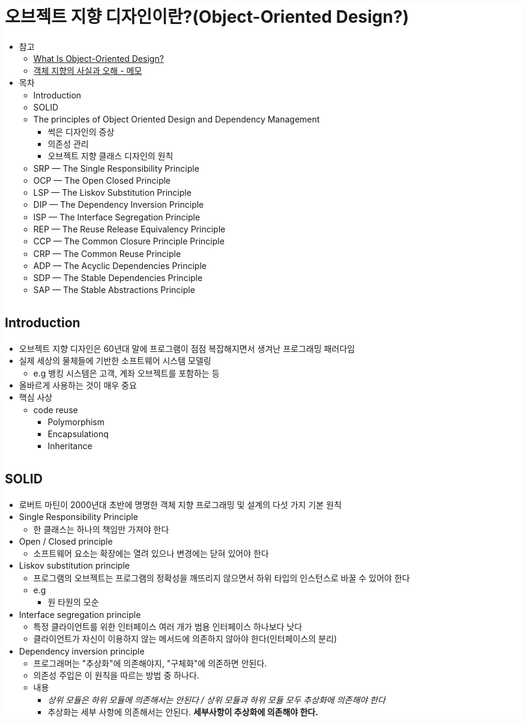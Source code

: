 # 오브젝트 지향 디자인이란?(Object-Oriented Design?)

- 참고
  - [What Is Object-Oriented Design?](http://web.archive.org/web/20131031015906/http://www.objectmentor.com:80/omSolutions/oops_what.html)
  - [객체 지향의 사실과 오해 - 메모](https://taehwanno.github.io/post/oop/2016/09/%EA%B0%9D%EC%B2%B4%EC%A7%80%ED%96%A5%EC%9D%98-%EC%82%AC%EC%8B%A4%EA%B3%BC-%EC%98%A4%ED%95%B4)
- 목차
  - Introduction
  - SOLID
  - The principles of Object Oriented Design and Dependency Management
    - 썩은 디자인의 증상
    - 의존성 관리
    - 오브젝트 지향 클래스 디자인의 원칙
  - SRP — The Single Responsibility Principle
  - OCP — The Open Closed Principle
  - LSP — The Liskov Substitution Principle
  - DIP — The Dependency Inversion Principle
  - ISP — The Interface Segregation Principle
  - REP — The Reuse Release Equivalency Principle
  - CCP — The Common Closure Principle Principle
  - CRP — The Common Reuse Principle
  - ADP — The Acyclic Dependencies Principle
  - SDP — The Stable Dependencies Principle
  - SAP — The Stable Abstractions Principle

## Introduction

- 오브젝트 지향 디자인은 60년대 말에 프로그램이 점점 복잡해지면서 생겨난 프로그래밍 패러다임
- 실제 세상의 물체들에 기반한 소프트웨어 시스템 모델링
  - e.g 뱅킹 시스템은 고객, 계좌 오브젝트를 포함하는 등
- 올바르게 사용하는 것이 매우 중요
- 핵심 사상
  - code reuse
    - Polymorphism
    - Encapsulationq
    - Inheritance

## SOLID

- 로버트 마틴이 2000년대 초반에 명명한 객체 지향 프로그래밍 및 설계의 다섯 가지 기본 원칙
- Single Responsibility Principle
  - 한 클래스는 하나의 책임만 가져야 한다
- Open / Closed principle
  - 소프트웨어 요소는 확장에는 열려 있으나 변경에는 닫혀 있어야 한다
- Liskov substitution principle
  - 프로그램의 오브젝트는 프로그램의 정확성을 깨뜨리지 않으면서 하위 타입의 인스턴스로 바꿀 수 있어야 한다
  - e.g
    - 원 타원의 모순
- Interface segregation principle
  - 특정 클라이언트를 위한 인터페이스 여러 개가 범용 인터페이스 하나보다 낫다
  - 클라이언트가 자신이 이용하지 않는 메서드에 의존하지 않아야 한다(인터페이스의 분리)
- Dependency inversion principle
  - 프로그래머는 "추상화"에 의존해야지, "구체화"에 의존하면 안된다.
  - 의존성 주입은 이 원칙을 따르는 방법 중 하나다.
  - 내용
    - *상위 모듈은 하위 모듈에 의존해서는 안된다 / 상위 모듈과 하위 모듈 모두 추상화에 의존해야 한다*
    - 추상화는 세부 사항에 의존해서는 안된다. **세부사항이 추상화에 의존해야 한다.**
